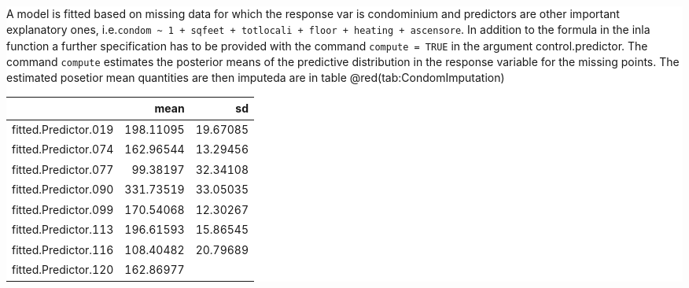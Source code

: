 

















A model is fitted based on missing data for which the response var is condominium and predictors are other important explanatory ones, i.e.`condom ~ 1 + sqfeet + totlocali + floor + heating + ascensore`. In addition to the formula in the inla function a further specification has to be provided with the command `compute = TRUE` in the argument control.predictor. The command `compute` estimates the posterior means of the predictive distribution in the response variable for the missing points. The estimated posetior mean quantities are then imputeda are in table \@red(tab:CondomImputation)

<table>
 <thead>
  <tr>
   <th style="text-align:left;">   </th>
   <th style="text-align:right;"> mean </th>
   <th style="text-align:right;"> sd </th>
  </tr>
 </thead>
<tbody>
  <tr>
   <td style="text-align:left;"> fitted.Predictor.019 </td>
   <td style="text-align:right;"> 198.11095 </td>
   <td style="text-align:right;"> 19.67085 </td>
  </tr>
  <tr>
   <td style="text-align:left;"> fitted.Predictor.074 </td>
   <td style="text-align:right;"> 162.96544 </td>
   <td style="text-align:right;"> 13.29456 </td>
  </tr>
  <tr>
   <td style="text-align:left;"> fitted.Predictor.077 </td>
   <td style="text-align:right;"> 99.38197 </td>
   <td style="text-align:right;"> 32.34108 </td>
  </tr>
  <tr>
   <td style="text-align:left;"> fitted.Predictor.090 </td>
   <td style="text-align:right;"> 331.73519 </td>
   <td style="text-align:right;"> 33.05035 </td>
  </tr>
  <tr>
   <td style="text-align:left;"> fitted.Predictor.099 </td>
   <td style="text-align:right;"> 170.54068 </td>
   <td style="text-align:right;"> 12.30267 </td>
  </tr>
  <tr>
   <td style="text-align:left;"> fitted.Predictor.113 </td>
   <td style="text-align:right;"> 196.61593 </td>
   <td style="text-align:right;"> 15.86545 </td>
  </tr>
  <tr>
   <td style="text-align:left;"> fitted.Predictor.116 </td>
   <td style="text-align:right;"> 108.40482 </td>
   <td style="text-align:right;"> 20.79689 </td>
  </tr>
  <tr>
   <td style="text-align:left;"> fitted.Predictor.120 </td>
   <td style="text-align:right;"> 162.86977 </td>